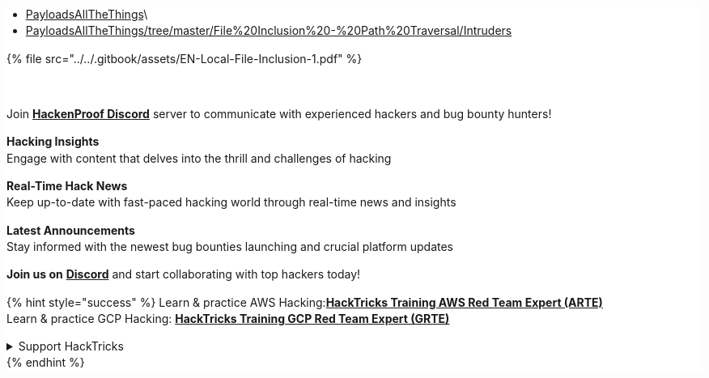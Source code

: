* [PayloadsAllTheThings](https://github.com/swisskyrepo/PayloadsAllTheThings/tree/master/File%20Inclusion%20-%20Path%20Traversal)\\
* [PayloadsAllTheThings/tree/master/File%20Inclusion%20-%20Path%20Traversal/Intruders](https://github.com/swisskyrepo/PayloadsAllTheThings/tree/master/File%20Inclusion%20-%20Path%20Traversal/Intruders)

{% file src="../../.gitbook/assets/EN-Local-File-Inclusion-1.pdf" %}

<figure><img src="../../.gitbook/assets/image (380).png" alt=""><figcaption></figcaption></figure>

Join [**HackenProof Discord**](https://discord.com/invite/N3FrSbmwdy) server to communicate with experienced hackers and bug bounty hunters!

**Hacking Insights**\
Engage with content that delves into the thrill and challenges of hacking

**Real-Time Hack News**\
Keep up-to-date with fast-paced hacking world through real-time news and insights

**Latest Announcements**\
Stay informed with the newest bug bounties launching and crucial platform updates

**Join us on** [**Discord**](https://discord.com/invite/N3FrSbmwdy) and start collaborating with top hackers today!

{% hint style="success" %}
Learn & practice AWS Hacking:<img src="../../.gitbook/assets/arte.png" alt="" data-size="line">[**HackTricks Training AWS Red Team Expert (ARTE)**](https://training.hacktricks.xyz/courses/arte)<img src="../../.gitbook/assets/arte.png" alt="" data-size="line">\
Learn & practice GCP Hacking: <img src="../../.gitbook/assets/grte.png" alt="" data-size="line">[**HackTricks Training GCP Red Team Expert (GRTE)**<img src="../../.gitbook/assets/grte.png" alt="" data-size="line">](https://training.hacktricks.xyz/courses/grte)

<details><summary>Support HackTricks</summary></details>
{% endhint %}

